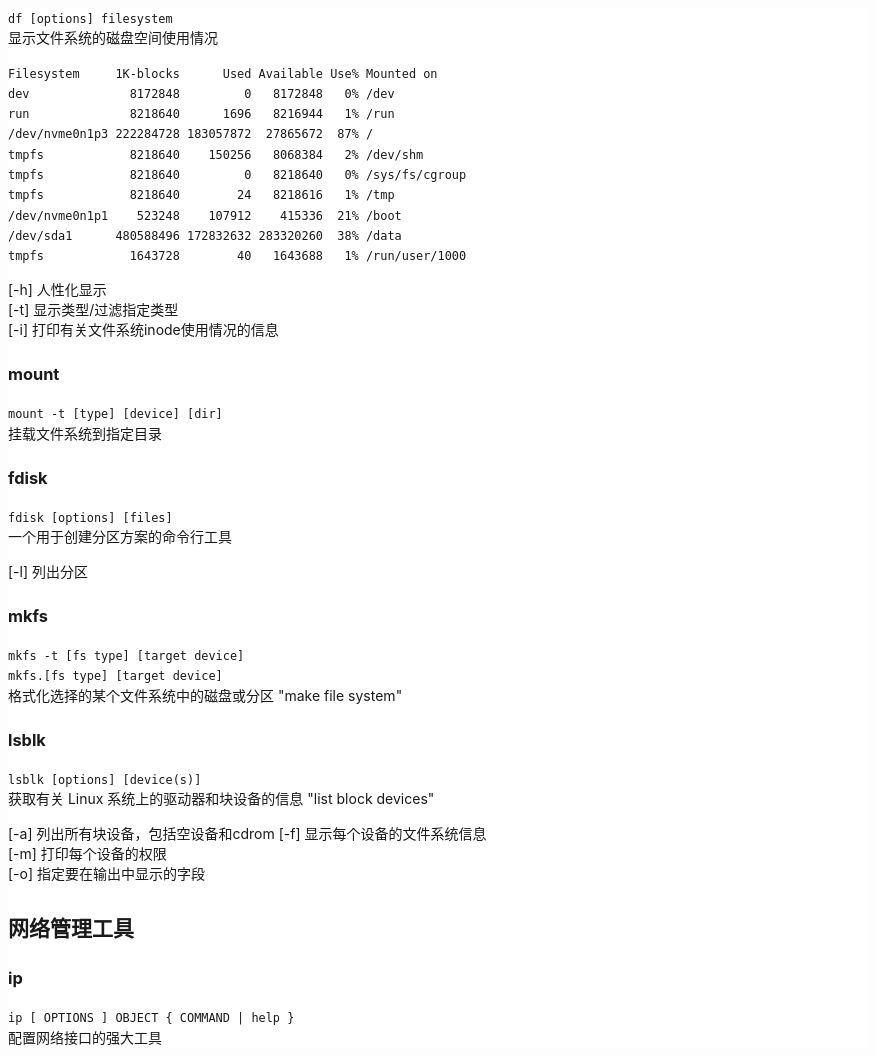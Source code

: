 `df [options] filesystem`  
显示文件系统的磁盘空间使用情况  

```bash
Filesystem     1K-blocks      Used Available Use% Mounted on
dev              8172848         0   8172848   0% /dev
run              8218640      1696   8216944   1% /run
/dev/nvme0n1p3 222284728 183057872  27865672  87% /
tmpfs            8218640    150256   8068384   2% /dev/shm
tmpfs            8218640         0   8218640   0% /sys/fs/cgroup
tmpfs            8218640        24   8218616   1% /tmp
/dev/nvme0n1p1    523248    107912    415336  21% /boot
/dev/sda1      480588496 172832632 283320260  38% /data
tmpfs            1643728        40   1643688   1% /run/user/1000
```

[-h] 人性化显示  
[-t] 显示类型/过滤指定类型  
[-i] 打印有关文件系统inode使用情况的信息

### mount

`mount -t [type] [device] [dir]`  
挂载文件系统到指定目录  

### fdisk

`fdisk [options] [files]`  
一个用于创建分区方案的命令行工具  

[-l] 列出分区  

### mkfs

`mkfs -t [fs type] [target device]`  
`mkfs.[fs type] [target device]`  
格式化选择的某个文件系统中的磁盘或分区 "make file system"  

### lsblk

`lsblk [options] [device(s)]`  
获取有关 Linux 系统上的驱动器和块设备的信息 "list block devices"  

[-a] 列出所有块设备，包括空设备和cdrom
[-f] 显示每个设备的文件系统信息  
[-m] 打印每个设备的权限  
[-o] 指定要在输出中显示的字段  

## 网络管理工具

### ip

`ip [ OPTIONS ] OBJECT { COMMAND | help }`  
配置网络接口的强大工具  
